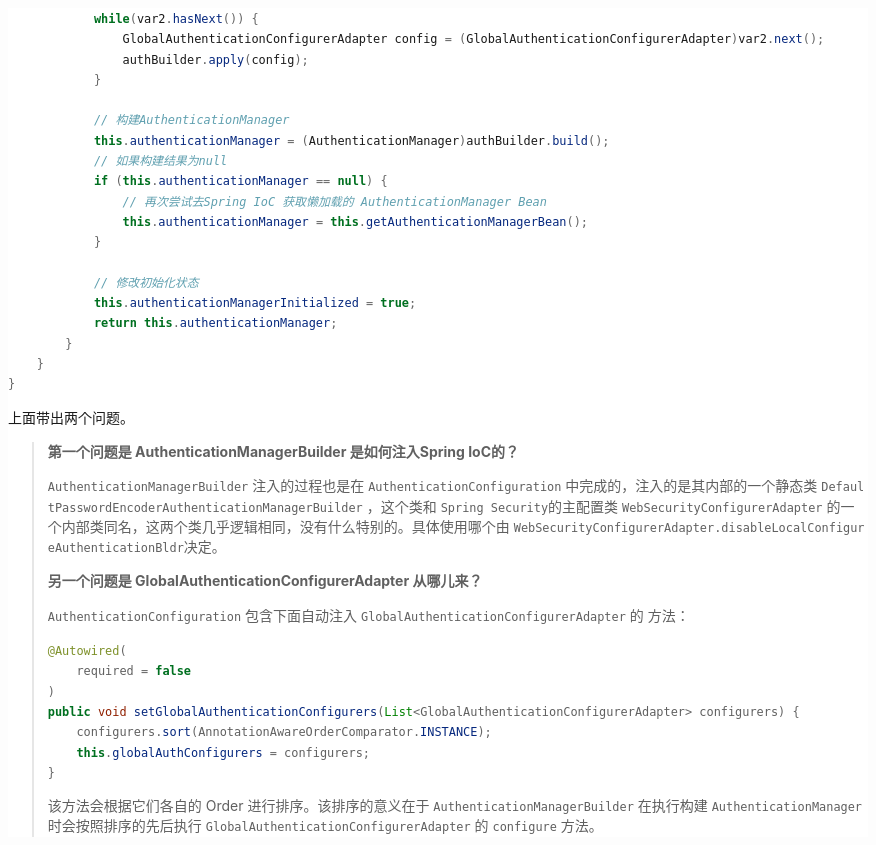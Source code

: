 ```java
            while(var2.hasNext()) {
                GlobalAuthenticationConfigurerAdapter config = (GlobalAuthenticationConfigurerAdapter)var2.next();
                authBuilder.apply(config);
            }

            // 构建AuthenticationManager
            this.authenticationManager = (AuthenticationManager)authBuilder.build();
            // 如果构建结果为null
            if (this.authenticationManager == null) {
                // 再次尝试去Spring IoC 获取懒加载的 AuthenticationManager Bean
                this.authenticationManager = this.getAuthenticationManagerBean();
            }

            // 修改初始化状态
            this.authenticationManagerInitialized = true;
            return this.authenticationManager;
        }
    }
}
```

上面带出两个问题。

> **第一个问题是 AuthenticationManagerBuilder 是如何注入Spring IoC的？**
>
> `AuthenticationManagerBuilder` 注入的过程也是在 `AuthenticationConfiguration` 中完成的，注入的是其内部的一个静态类 `DefaultPasswordEncoderAuthenticationManagerBuilder` ，这个类和 `Spring Security`的主配置类 `WebSecurityConfigurerAdapter` 的一个内部类同名，这两个类几乎逻辑相同，没有什么特别的。具体使用哪个由 `WebSecurityConfigurerAdapter.disableLocalConfigureAuthenticationBldr`决定。
>
> **另一个问题是 GlobalAuthenticationConfigurerAdapter 从哪儿来？**
>
> `AuthenticationConfiguration` 包含下面自动注入 `GlobalAuthenticationConfigurerAdapter` 的 方法：
>
> ```java
> @Autowired(
>     required = false
> )
> public void setGlobalAuthenticationConfigurers(List<GlobalAuthenticationConfigurerAdapter> configurers) {
>     configurers.sort(AnnotationAwareOrderComparator.INSTANCE);
>     this.globalAuthConfigurers = configurers;
> }
> ```
>
> 该方法会根据它们各自的 Order 进行排序。该排序的意义在于 `AuthenticationManagerBuilder` 在执行构建 `AuthenticationManager` 时会按照排序的先后执行 `GlobalAuthenticationConfigurerAdapter` 的 `configure` 方法。